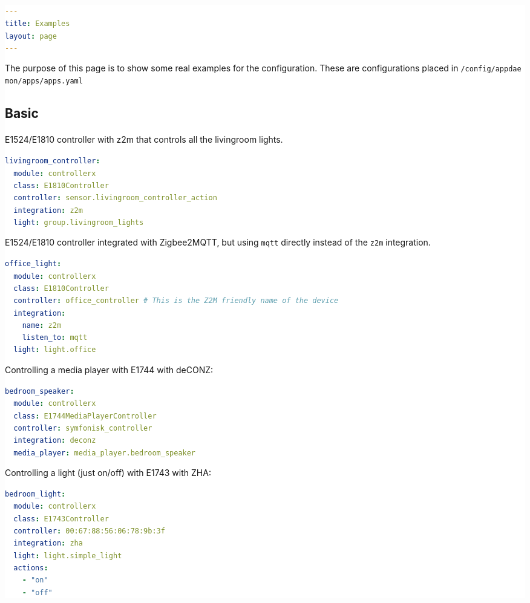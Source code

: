 ```yaml
---
title: Examples
layout: page
---
```


The purpose of this page is to show some real examples for the configuration. These are configurations placed in `/config/appdaemon/apps/apps.yaml`

## Basic

E1524/E1810 controller with z2m that controls all the livingroom lights.

```yaml
livingroom_controller:
  module: controllerx
  class: E1810Controller
  controller: sensor.livingroom_controller_action
  integration: z2m
  light: group.livingroom_lights
```

E1524/E1810 controller integrated with Zigbee2MQTT, but using `mqtt` directly instead of the `z2m` integration.

```yaml
office_light:
  module: controllerx
  class: E1810Controller
  controller: office_controller # This is the Z2M friendly name of the device
  integration:
    name: z2m
    listen_to: mqtt
  light: light.office
```

Controlling a media player with E1744 with deCONZ:

```yaml
bedroom_speaker:
  module: controllerx
  class: E1744MediaPlayerController
  controller: symfonisk_controller
  integration: deconz
  media_player: media_player.bedroom_speaker
```

Controlling a light (just on/off) with E1743 with ZHA:

```yaml
bedroom_light:
  module: controllerx
  class: E1743Controller
  controller: 00:67:88:56:06:78:9b:3f
  integration: zha
  light: light.simple_light
  actions:
    - "on"
    - "off"
```
